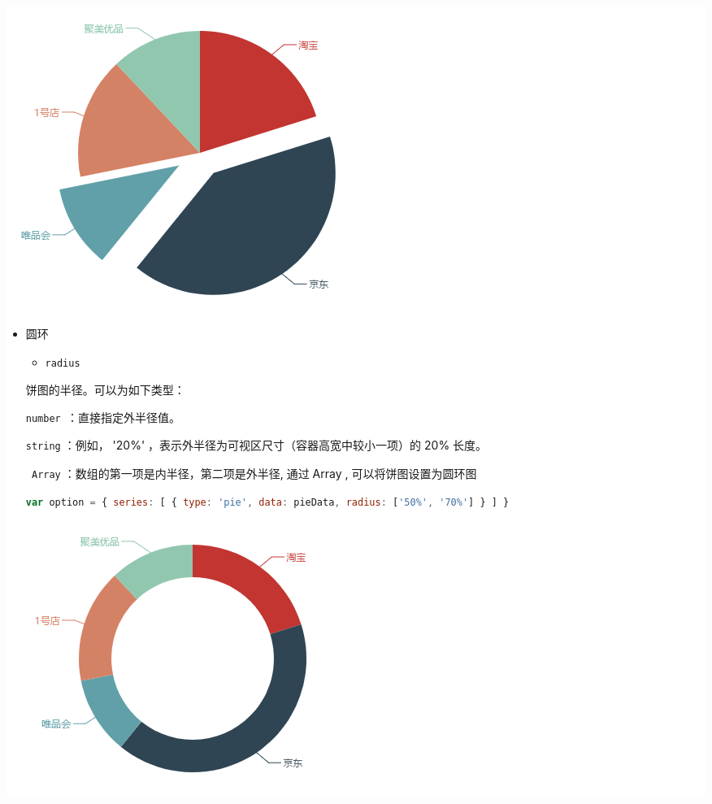   ![image-20220827092221023](.\assets\image-20220827092221023.png)

+ 圆环

  + `radius`

  饼图的半径。可以为如下类型：

  `number `：直接指定外半径值。 

  `string` ：例如， '20%' ，表示外半径为可视区尺寸（容器高宽中较小一项）的 20% 长度。

  ` Array` ：数组的第一项是内半径，第二项是外半径, 通过 Array , 可以将饼图设置为圆环图

  ``` js
  var option = { series: [ { type: 'pie', data: pieData, radius: ['50%', '70%'] } ] }
  ```

  ![image-20220827092424868](.\assets\image-20220827092424868.png)
